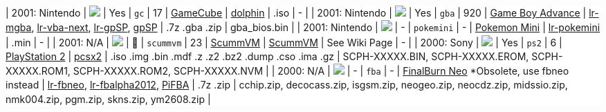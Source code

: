 | 2001: Nintendo                   | <img src="https://upload.wikimedia.org/wikipedia/commons/thumb/d/d1/GameCube-Set.jpg/120px-GameCube-Set.jpg" width="102">                                               | Yes    | ``gc``              | 17           | [GameCube](https://retropie.org.uk/docs/GameCube/)                                                       | [dolphin](https://github.com/dolphin-emu/dolphin.git)                                                                                                                                                                                                                                                                                                                                       | .iso                                                                  | -                                                                                                                         |
| 2001: Nintendo                   | <img src="https://upload.wikimedia.org/wikipedia/commons/thumb/f/fe/Black_Gameboy_Advance_icon.png/120px-Black_Gameboy_Advance_icon.png" width="102">                   | Yes    | ``gba``             | 920          | [Game Boy Advance](https://retropie.org.uk/docs/Game-Boy-Advance/)                                       | [lr-mgba](https://github.com/libretro/mgba), [lr-vba-next](https://github.com/libretro/vba-next), [lr-gpSP](https://github.com/libretro/gpsp), [gpSP](https://github.com/DPRCZ/gpsp)                                                                                                                                                                                                        | .7z .gba .zip                                                         | gba_bios.bin                                                                                                              |
| 2001: Nintendo                   | <img src="https://user-images.githubusercontent.com/22881403/45140085-60ea6a00-b177-11e8-840c-8d40cda47a19.png" width="102">                                            | -      | ``pokemini``        | -            | [Pokemon Mini](https://retropie.org.uk/docs/Pokemon-Mini/)                                               | [lr-pokemini](https://github.com/libretro/pokemini)                                                                                                                                                                                                                                                                                                                                         | .min                                                                  | -                                                                                                                         |
| 2001: N/A                        | <img src="https://avatars0.githubusercontent.com/u/365181?s=200&v=4" width="102">                                                                                       | 🚧     | ``scummvm``         | 23           | [ScummVM](https://retropie.org.uk/docs/ScummVM/)                                                         | [ScummVM](http://scummvm.org/)                                                                                                                                                                                                                                                                                                                                                              | See Wiki Page                                                         | -                                                                                                                         |
| 2000: Sony                       | <img src="https://upload.wikimedia.org/wikipedia/commons/thumb/1/1c/PS2-Versions.jpg/120px-PS2-Versions.jpg" width="102">                                               | Yes    | ``ps2``             | 6            | [PlayStation 2](https://retropie.org.uk/docs/Playstation-2/)                                             | [pcsx2](http://pcsx2.net/)                                                                                                                                                                                                                                                                                                                                                                  | .iso .img .bin .mdf .z .z2 .bz2 .dump .cso .ima .gz                   | SCPH-XXXXX.BIN, SCPH-XXXXX.EROM, SCPH-XXXXX.ROM1, SCPH-XXXXX.ROM2, SCPH-XXXXX.NVM                                         |
| 2000: N/A                        | <img src="https://upload.wikimedia.org/wikipedia/commons/thumb/d/d5/Neo_Geo_full_on.png/100px-Neo_Geo_full_on.png" width="102">                                         | -      | ``fba``             | -            | [FinalBurn Neo](https://retropie.org.uk/docs/FinalBurn-Neo/)   *Obsolete, use fbneo instead              | [lr-fbneo](https://github.com/libretro/fbneo), [lr-fbalpha2012](https://github.com/libretro/fbalpha2012), [PiFBA](https://github.com/RetroPie/pifba)                                                                                                                                                                                                                                        | .7z .zip                                                              | cchip.zip, decocass.zip, isgsm.zip, neogeo.zip, neocdz.zip, midssio.zip, nmk004.zip, pgm.zip, skns.zip, ym2608.zip        |